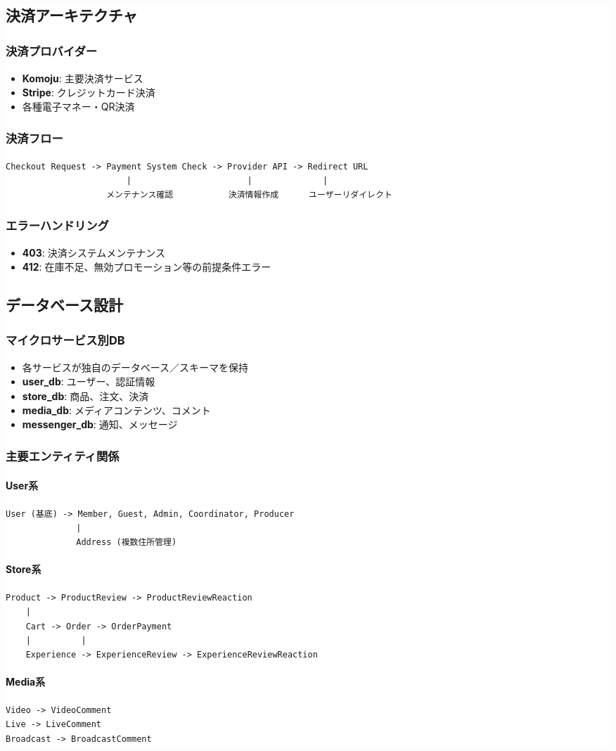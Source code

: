 ## 決済アーキテクチャ

### 決済プロバイダー
- **Komoju**: 主要決済サービス
- **Stripe**: クレジットカード決済
- 各種電子マネー・QR決済

### 決済フロー
```
Checkout Request -> Payment System Check -> Provider API -> Redirect URL
                        |                       |              |
                    メンテナンス確認           決済情報作成      ユーザーリダイレクト
```

### エラーハンドリング
- **403**: 決済システムメンテナンス
- **412**: 在庫不足、無効プロモーション等の前提条件エラー

## データベース設計

### マイクロサービス別DB
- 各サービスが独自のデータベース／スキーマを保持
- **user_db**: ユーザー、認証情報
- **store_db**: 商品、注文、決済
- **media_db**: メディアコンテンツ、コメント
- **messenger_db**: 通知、メッセージ

### 主要エンティティ関係

#### User系
```
User (基底) -> Member, Guest, Admin, Coordinator, Producer
              |
              Address (複数住所管理)
```

#### Store系  
```
Product -> ProductReview -> ProductReviewReaction
    |
    Cart -> Order -> OrderPayment
    |          |
    Experience -> ExperienceReview -> ExperienceReviewReaction
```

#### Media系
```
Video -> VideoComment
Live -> LiveComment  
Broadcast -> BroadcastComment
```
